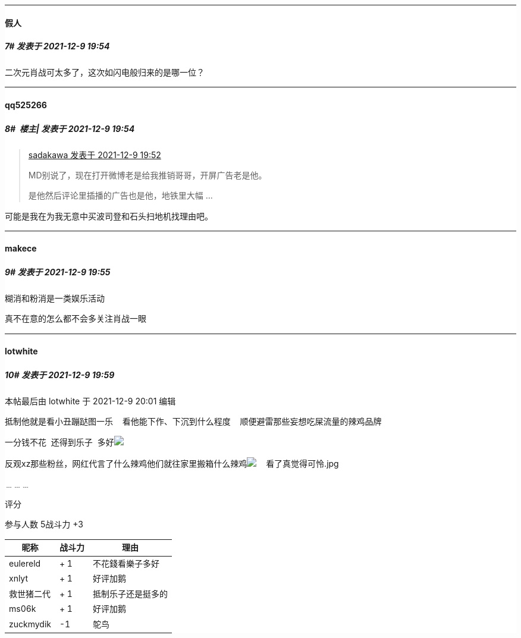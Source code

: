 *****

####  假人  
##### 7#       发表于 2021-12-9 19:54

二次元肖战可太多了，这次如闪电般归来的是哪一位？

*****

####  qq525266  
##### 8#         楼主| 发表于 2021-12-9 19:54

<blockquote><a href="httphttps://bbs.saraba1st.com/2b/forum.php?mod=redirect&amp;goto=findpost&amp;pid=53870793&amp;ptid=2041618" target="_blank">sadakawa 发表于 2021-12-9 19:52</a>

MD别说了，现在打开微博老是给我推销哥哥，开屏广告老是他。

是他然后评论里插播的广告也是他，地铁里大幅 ...</blockquote>
可能是我在为我无意中买波司登和石头扫地机找理由吧。

*****

####  makece  
##### 9#       发表于 2021-12-9 19:55

糊消和粉消是一类娱乐活动

真不在意的怎么都不会多关注肖战一眼

*****

####  lotwhite  
##### 10#       发表于 2021-12-9 19:59

 本帖最后由 lotwhite 于 2021-12-9 20:01 编辑 

抵制他就是看小丑蹦跶图一乐    看他能下作、下沉到什么程度    顺便避雷那些妄想吃屎流量的辣鸡品牌

一分钱不花  还得到乐子  多好<img src="https://static.saraba1st.com/image/smiley/face2017/067.png" referrerpolicy="no-referrer">

反观xz那些粉丝，网红代言了什么辣鸡他们就往家里搬箱什么辣鸡<img src="https://static.saraba1st.com/image/smiley/face2017/067.png" referrerpolicy="no-referrer">    看了真觉得可怜.jpg

﹍﹍﹍

评分

 参与人数 5战斗力 +3

|昵称|战斗力|理由|
|----|---|---|
| eulereld| + 1|不花錢看樂子多好|
| xnlyt| + 1|好评加鹅|
| 救世猪二代| + 1|抵制乐子还是挺多的|
| ms06k| + 1|好评加鹅|
| zuckmydik|-1|鸵鸟|
